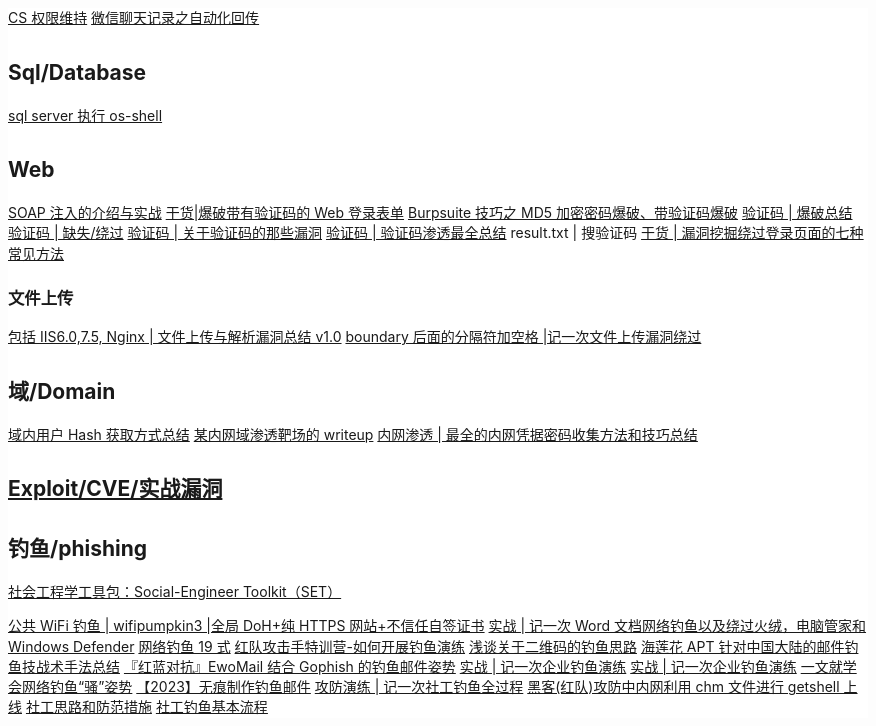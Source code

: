 [CS 权限维持](https://mp.weixin.qq.com/s/HhW20nTwzyq81DFYrcNwHQ)
[微信聊天记录之自动化回传](https://mp.weixin.qq.com/s/rk7NyF808XIOsVoMKysWcw)

## Sql/Database

[sql server 执行 os-shell](https://mp.weixin.qq.com/s/PWHk-CIFaitwZ2rCOftIbg)

## Web

[SOAP 注入的介绍与实战](https://mp.weixin.qq.com/s/FV6eyLdtZ6oIS52O1CWpaQ)
[干货|爆破带有验证码的 Web 登录表单](https://mp.weixin.qq.com/s/rW2QS5aCJ1RMt8GP6XbnEQ)
[Burpsuite 技巧之 MD5 加密密码爆破、带验证码爆破](https://mp.weixin.qq.com/s/r9pQVqIKOxXY-6QQobJruQ)
[验证码 | 爆破总结](https://mp.weixin.qq.com/s/z9hkE0XBMwrdx09QHQC_1Q)
[验证码 | 缺失/绕过](https://mp.weixin.qq.com/s/0_kCK5AggNYHCcNzMSQAtg)
[验证码 | 关于验证码的那些漏洞](https://mp.weixin.qq.com/s/ZwmI0aoZbZfaZawgqX96yw)
[验证码 | 验证码渗透最全总结](https://mp.weixin.qq.com/s/I2LvDcpdUH6FGaBKYZJ5vQ)
result.txt | 搜验证码
[干货 | 漏洞挖掘绕过登录页面的七种常见方法](https://mp.weixin.qq.com/s/L5-uqiRJH9ozSGzXDSu73A)

### 文件上传

[包括 IIS6.0,7.5, Nginx | 文件上传与解析漏洞总结 v1.0](http://mp.weixin.qq.com/s?__biz=MzIwMDcyNzM0Mw==&mid=2247484289&idx=1&sn=0bf44261b5bb4a14e00286cc34e5879e)
[boundary 后面的分隔符加空格 |记一次文件上传漏洞绕过](http://mp.weixin.qq.com/s?__biz=MzIwMDcyNzM0Mw==&mid=2247484330&idx=2&sn=dd12b562348d3078cdef9336887070cd)

## 域/Domain

[域内用户 Hash 获取方式总结](https://mp.weixin.qq.com/s/k-VUKcivMw3bncK5RW2Mvg)
[某内网域渗透靶场的 writeup](https://mp.weixin.qq.com/s/WEDE7Lzsx2Lxq8RUvEkYxg)
[内网渗透 | 最全的内网凭据密码收集方法和技巧总结](https://mp.weixin.qq.com/s/m9lrOYPi73BmXcx8ZnSapA)

## [Exploit/CVE/实战漏洞](./exp_exploit.md)

## 钓鱼/phishing

[社会工程学工具包：Social-Engineer Toolkit（SET）](https://mp.weixin.qq.com/s/U-dJtrJXy6jGw3MTW6XY5w)

[公共 WiFi 钓鱼 | wifipumpkin3 |全局 DoH+纯 HTTPS 网站+不信任自签证书](https://www.bilibili.com/video/BV1he4y1S7Q8)
[实战 | 记一次 Word 文档网络钓鱼以及绕过火绒，电脑管家和 Windows Defender](https://mp.weixin.qq.com/s/be8fDEYJTy1Yr0jFy6j7YA)
[网络钓鱼 19 式](https://mp.weixin.qq.com/s/iYAVt0KP66Qf79_yePQjOA)
[红队攻击手特训营-如何开展钓鱼演练](https://www.bilibili.com/video/BV1fM411U71d)
[浅谈关于二维码的钓鱼思路](http://mp.weixin.qq.com/s?__biz=MzIwMDcyNzM0Mw==&mid=2247484481&idx=1&sn=20206d97c0e384a343fb6698f832c543)
[海莲花 APT 针对中国大陆的邮件钓鱼技战术手法总结](https://mp.weixin.qq.com/s/jz3lZtROK4piLdkpzPcJoA)
[『红蓝对抗』EwoMail 结合 Gophish 的钓鱼邮件姿势](https://mp.weixin.qq.com/s/PyECTLG_LyzSVSTkQkhDWA)
[实战 | 记一次企业钓鱼演练](https://mp.weixin.qq.com/s/5QIpZYwrido3VL9JMYPmqw)
[实战 | 记一次企业钓鱼演练](https://mp.weixin.qq.com/s/alBizlUYBZWYstE2dlnNZQ)
[一文就学会网络钓鱼“骚”姿势](https://mp.weixin.qq.com/s/87-lf_GUWswnm33WsVb7Xg)
[【2023】无痕制作钓鱼邮件](https://mp.weixin.qq.com/s/Ro7ETfw9R0xeGrMEFSSekA)
[攻防演练 | 记一次社工钓鱼全过程](https://mp.weixin.qq.com/s/z7VpDx1duMYauT9Cf0HfQg)
[黑客(红队)攻防中内网利用 chm 文件进行 getshell 上线](https://mp.weixin.qq.com/s/_bD_-MbNujn6P_y18xUk0g)
[社工思路和防范措施](https://mp.weixin.qq.com/s/33TRodxI6y9CoDOdKrX9NA)
[社工钓鱼基本流程](https://mp.weixin.qq.com/s/jfynHjEZ_R8dmES5XYwC9w)
